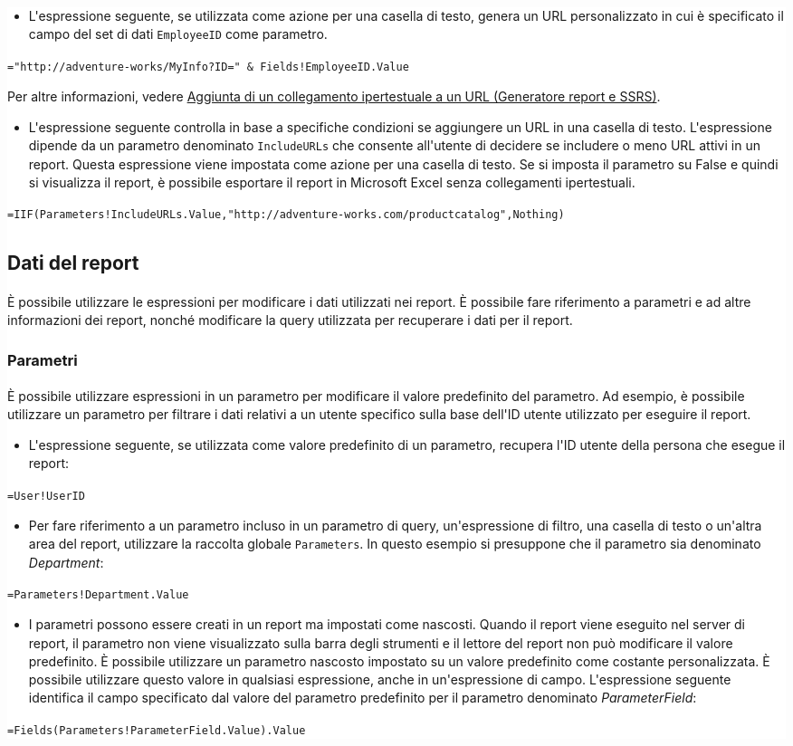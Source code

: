 -   L'espressione seguente, se utilizzata come azione per una casella di testo, genera un URL personalizzato in cui è specificato il campo del set di dati `EmployeeID` come parametro.  

```  
="http://adventure-works/MyInfo?ID=" & Fields!EmployeeID.Value  
```  

Per altre informazioni, vedere [Aggiunta di un collegamento ipertestuale a un URL &#40;Generatore report e SSRS&#41;](add-a-hyperlink-to-a-url-report-builder-and-ssrs.md).  

-   L'espressione seguente controlla in base a specifiche condizioni se aggiungere un URL in una casella di testo. L'espressione dipende da un parametro denominato `IncludeURLs` che consente all'utente di decidere se includere o meno URL attivi in un report. Questa espressione viene impostata come azione per una casella di testo. Se si imposta il parametro su False e quindi si visualizza il report, è possibile esportare il report in Microsoft Excel senza collegamenti ipertestuali.  

```  
=IIF(Parameters!IncludeURLs.Value,"http://adventure-works.com/productcatalog",Nothing)  
```  

##  <a name="ReportData"></a> Dati del report  
È possibile utilizzare le espressioni per modificare i dati utilizzati nei report. È possibile fare riferimento a parametri e ad altre informazioni dei report, nonché modificare la query utilizzata per recuperare i dati per il report.  

###  <a name="Parameters"></a> Parametri  
È possibile utilizzare espressioni in un parametro per modificare il valore predefinito del parametro. Ad esempio, è possibile utilizzare un parametro per filtrare i dati relativi a un utente specifico sulla base dell'ID utente utilizzato per eseguire il report.  

-   L'espressione seguente, se utilizzata come valore predefinito di un parametro, recupera l'ID utente della persona che esegue il report:  

```  
=User!UserID  
```  

-   Per fare riferimento a un parametro incluso in un parametro di query, un'espressione di filtro, una casella di testo o un'altra area del report, utilizzare la raccolta globale `Parameters`. In questo esempio si presuppone che il parametro sia denominato *Department*:  

```  
=Parameters!Department.Value  
```  

-   I parametri possono essere creati in un report ma impostati come nascosti. Quando il report viene eseguito nel server di report, il parametro non viene visualizzato sulla barra degli strumenti e il lettore del report non può modificare il valore predefinito. È possibile utilizzare un parametro nascosto impostato su un valore predefinito come costante personalizzata. È possibile utilizzare questo valore in qualsiasi espressione, anche in un'espressione di campo. L'espressione seguente identifica il campo specificato dal valore del parametro predefinito per il parametro denominato *ParameterField*:  

```  
=Fields(Parameters!ParameterField.Value).Value  
```  
